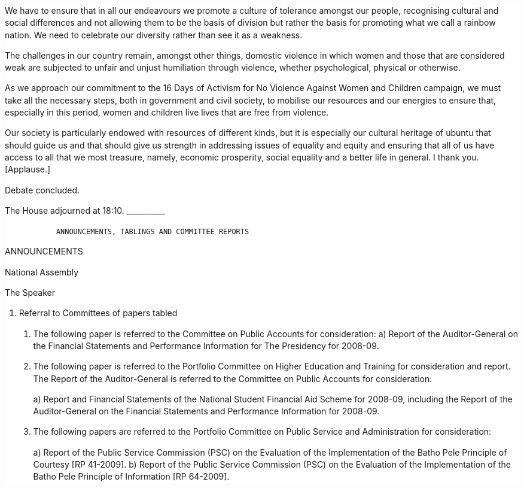 We have to ensure that in all our endeavours we promote a culture of
tolerance amongst our people, recognising cultural and social differences
and not allowing them to be the basis of division but rather the basis for
promoting what we call a rainbow nation. We need to celebrate our diversity
rather than see it as a weakness.

The challenges in our country remain, amongst other things, domestic
violence in which women and those that are considered weak are subjected to
unfair and unjust humiliation through violence, whether psychological,
physical or otherwise.

As we approach our commitment to the 16 Days of Activism for No Violence
Against Women and Children campaign, we must take all the necessary steps,
both in government and civil society, to mobilise our resources and our
energies to ensure that, especially in this period, women and children live
lives that are free from violence.

Our society is particularly endowed with resources of different kinds, but
it is especially our cultural heritage of ubuntu that should guide us and
that should give us strength in addressing issues of equality and equity
and ensuring that all of us have access to all that we most treasure,
namely, economic prosperity, social equality and a better life in general.
I thank you. [Applause.]

Debate concluded.

The House adjourned at 18:10.
                                 __________

                ANNOUNCEMENTS, TABLINGS AND COMMITTEE REPORTS

ANNOUNCEMENTS

National Assembly

The Speaker

 1. Referral to Committees of papers tabled

     1) The following paper is referred to the Committee on Public Accounts
        for  consideration:
        a) Report of the Auditor-General on the Financial Statements and
           Performance Information for The Presidency for 2008-09.

     2) The following paper is referred to the Portfolio Committee on
        Higher Education and Training for consideration and report. The
        Report of the Auditor-General is referred to the Committee on
        Public Accounts for consideration:

        a) Report and Financial Statements of the National Student
           Financial Aid Scheme for 2008-09, including the Report of the
           Auditor-General on the Financial Statements and Performance
           Information for 2008-09.

     3) The following papers are referred to the Portfolio Committee on
        Public Service and Administration for consideration:

        a) Report of the Public Service Commission (PSC) on the Evaluation
           of the Implementation of the Batho Pele Principle of Courtesy
           [RP 41-2009].
        b) Report of the Public Service Commission (PSC) on the Evaluation
           of the Implementation of the Batho Pele Principle of Information
           [RP 64-2009].
